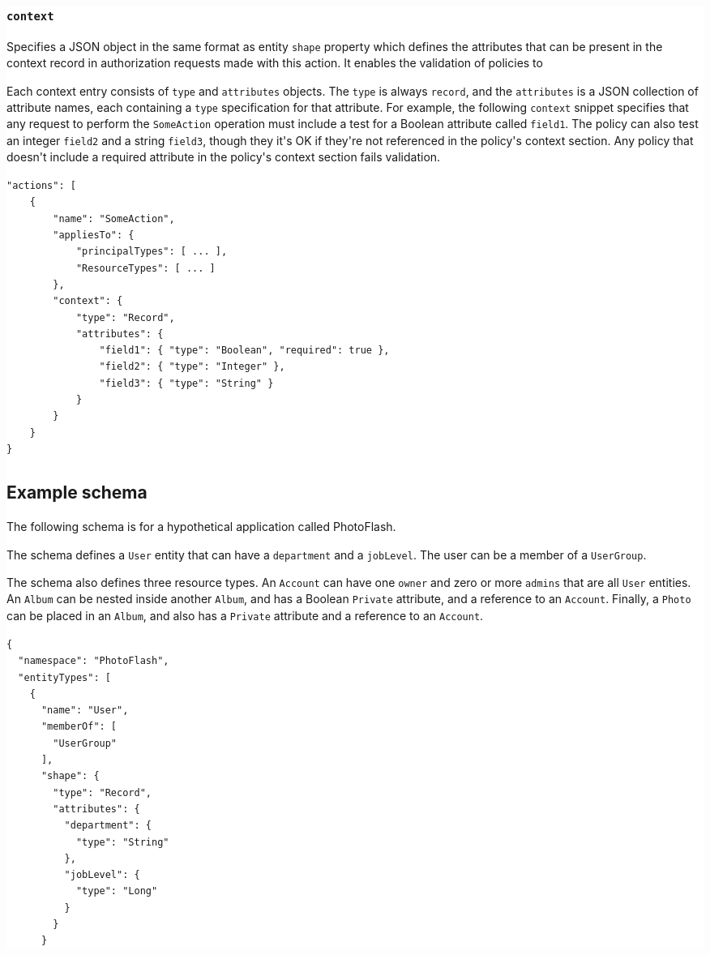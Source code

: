 ### `context`<a name="schema-actions-context"></a>

Specifies a JSON object in the same format as entity `shape` property which defines the attributes that can be present in the context record in authorization requests made with this action\. It enables the validation of policies to 

Each context entry consists of `type` and `attributes` objects\. The `type` is always `record`, and the `attributes` is a JSON collection of attribute names, each containing a `type` specification for that attribute\. For example, the following `context` snippet specifies that any request to perform the `SomeAction` operation must include a test for a Boolean attribute called `field1`\. The policy can also test an integer `field2` and a string `field3`, though they it's OK if they're not referenced in the policy's context section\. Any policy that doesn't include a required attribute in the policy's context section fails validation\.

```
"actions": [
    {
        "name": "SomeAction",
        "appliesTo": {
            "principalTypes": [ ... ],
            "ResourceTypes": [ ... ]
        },
        "context": {
            "type": "Record",
            "attributes": {
                "field1": { "type": "Boolean", "required": true },
                "field2": { "type": "Integer" },
                "field3": { "type": "String" }
            }
        }
    }
}
```

## Example schema<a name="schema-examples"></a>

The following schema is for a hypothetical application called PhotoFlash\. 

The schema defines a `User` entity that can have a `department` and a `jobLevel`\. The user can be a member of a `UserGroup`\. 

The schema also defines three resource types\. An `Account` can have one `owner` and zero or more `admins` that are all `User` entities\. An `Album` can be nested inside another `Album`, and has a Boolean `Private` attribute, and a reference to an `Account`\. Finally, a `Photo` can be placed in an `Album`, and also has a `Private` attribute and a reference to an `Account`\.

```
{
  "namespace": "PhotoFlash",
  "entityTypes": [
    {
      "name": "User",
      "memberOf": [
        "UserGroup"
      ],
      "shape": {
        "type": "Record",
        "attributes": {
          "department": {
            "type": "String"
          },
          "jobLevel": {
            "type": "Long"
          }
        }
      }
```